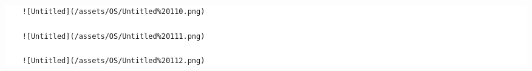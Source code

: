         ![Untitled](/assets/OS/Untitled%20110.png)
        
        ![Untitled](/assets/OS/Untitled%20111.png)
        
        ![Untitled](/assets/OS/Untitled%20112.png)
        